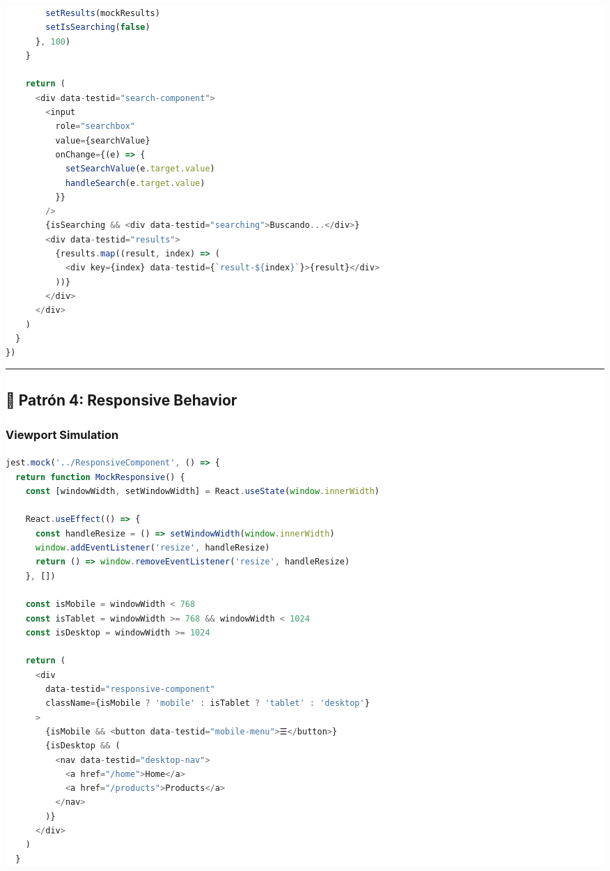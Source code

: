```typescript
        setResults(mockResults)
        setIsSearching(false)
      }, 100)
    }
    
    return (
      <div data-testid="search-component">
        <input 
          role="searchbox"
          value={searchValue}
          onChange={(e) => {
            setSearchValue(e.target.value)
            handleSearch(e.target.value)
          }}
        />
        {isSearching && <div data-testid="searching">Buscando...</div>}
        <div data-testid="results">
          {results.map((result, index) => (
            <div key={index} data-testid={`result-${index}`}>{result}</div>
          ))}
        </div>
      </div>
    )
  }
})
```

---

## 🔧 **Patrón 4: Responsive Behavior**

### **Viewport Simulation**
```typescript
jest.mock('../ResponsiveComponent', () => {
  return function MockResponsive() {
    const [windowWidth, setWindowWidth] = React.useState(window.innerWidth)
    
    React.useEffect(() => {
      const handleResize = () => setWindowWidth(window.innerWidth)
      window.addEventListener('resize', handleResize)
      return () => window.removeEventListener('resize', handleResize)
    }, [])
    
    const isMobile = windowWidth < 768
    const isTablet = windowWidth >= 768 && windowWidth < 1024
    const isDesktop = windowWidth >= 1024
    
    return (
      <div 
        data-testid="responsive-component"
        className={isMobile ? 'mobile' : isTablet ? 'tablet' : 'desktop'}
      >
        {isMobile && <button data-testid="mobile-menu">☰</button>}
        {isDesktop && (
          <nav data-testid="desktop-nav">
            <a href="/home">Home</a>
            <a href="/products">Products</a>
          </nav>
        )}
      </div>
    )
  }
```
